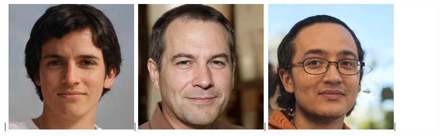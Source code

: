 | <a href = "https://github.com/human-centered-ai-lab/PERSONAS/blob/main/Resources/Faces/AllFacesHighRes/GenM_EmoN_AppN_AgeL_01220.jpg"><img src="https://github.com/human-centered-ai-lab/PERSONAS/blob/main/Resources/Faces/AllFacesLowRes/GenM_EmoN_AppN_AgeL_01220_small.jpg" width="250" title="Persona 01220"></a>| <a href = "https://github.com/human-centered-ai-lab/PERSONAS/blob/main/Resources/Faces/AllFacesHighRes/GenM_EmoN_AppN_AgeM_01221.jpg"><img src="https://github.com/human-centered-ai-lab/PERSONAS/blob/main/Resources/Faces/AllFacesLowRes/GenM_EmoN_AppN_AgeM_01221_small.jpg" width="250" title="Persona 01221"></a>| <a href = "https://github.com/human-centered-ai-lab/PERSONAS/blob/main/Resources/Faces/AllFacesHighRes/GenM_EmoN_AppC_AgeM_01224.jpg"><img src="https://github.com/human-centered-ai-lab/PERSONAS/blob/main/Resources/Faces/AllFacesLowRes/GenM_EmoN_AppC_AgeM_01224_small.jpg" width="250" title="Persona 01224"></a>|